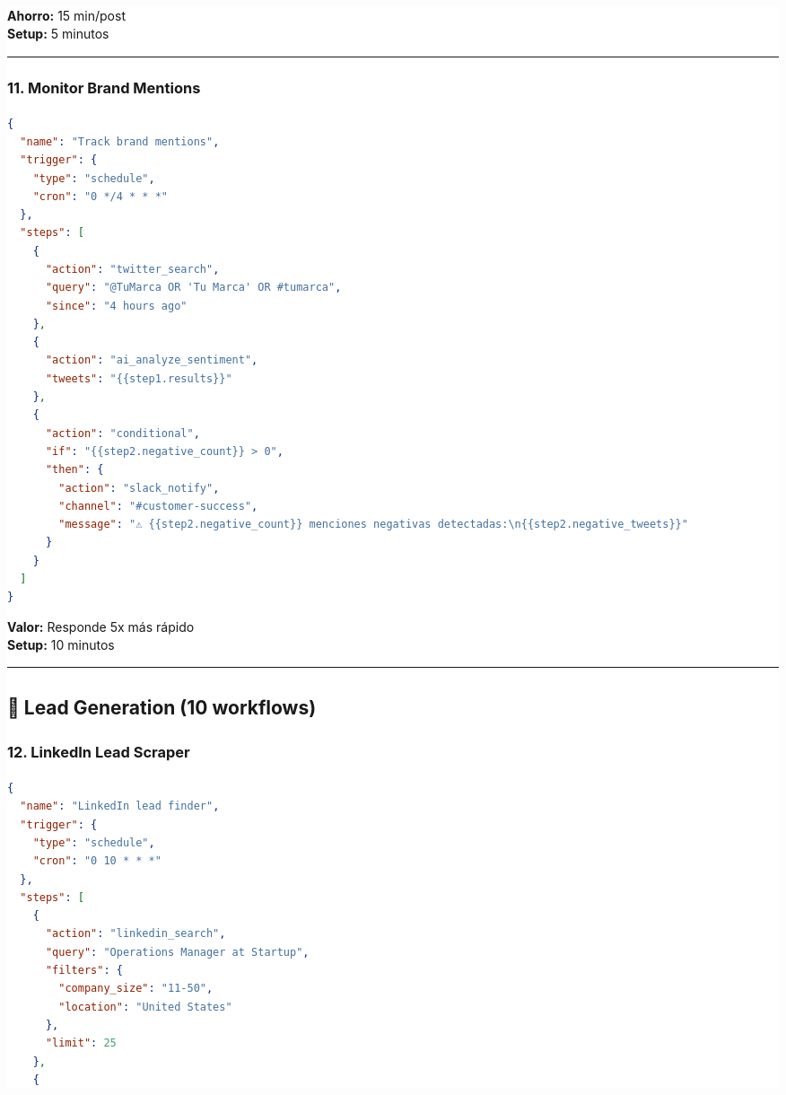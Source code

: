 **Ahorro:** 15 min/post  
**Setup:** 5 minutos

---

### **11. Monitor Brand Mentions**

```json
{
  "name": "Track brand mentions",
  "trigger": {
    "type": "schedule",
    "cron": "0 */4 * * *"
  },
  "steps": [
    {
      "action": "twitter_search",
      "query": "@TuMarca OR 'Tu Marca' OR #tumarca",
      "since": "4 hours ago"
    },
    {
      "action": "ai_analyze_sentiment",
      "tweets": "{{step1.results}}"
    },
    {
      "action": "conditional",
      "if": "{{step2.negative_count}} > 0",
      "then": {
        "action": "slack_notify",
        "channel": "#customer-success",
        "message": "⚠️ {{step2.negative_count}} menciones negativas detectadas:\n{{step2.negative_tweets}}"
      }
    }
  ]
}
```

**Valor:** Responde 5x más rápido  
**Setup:** 10 minutos

---

## 🎯 Lead Generation (10 workflows)

### **12. LinkedIn Lead Scraper**

```json
{
  "name": "LinkedIn lead finder",
  "trigger": {
    "type": "schedule",
    "cron": "0 10 * * *"
  },
  "steps": [
    {
      "action": "linkedin_search",
      "query": "Operations Manager at Startup",
      "filters": {
        "company_size": "11-50",
        "location": "United States"
      },
      "limit": 25
    },
    {
```